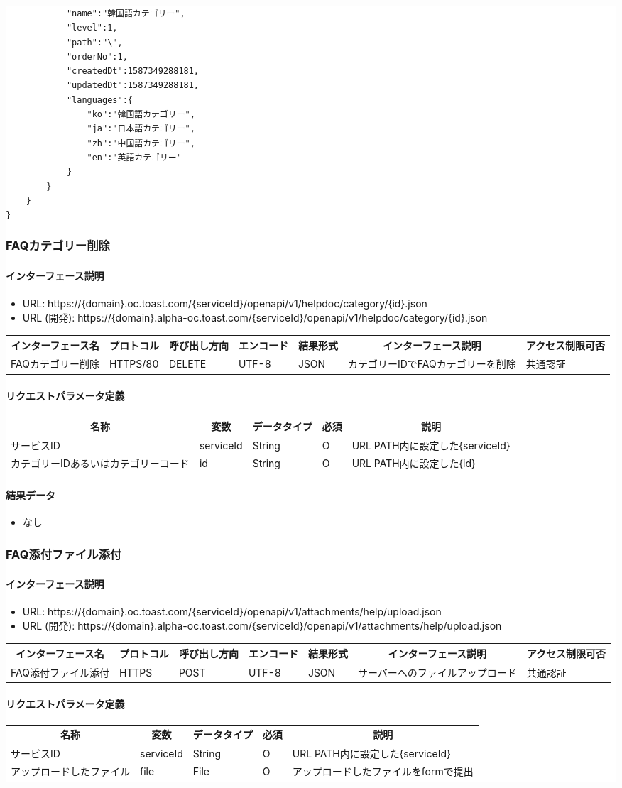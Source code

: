 ```
            "name":"韓国語カテゴリー",
            "level":1,
            "path":"\",
            "orderNo":1,
            "createdDt":1587349288181,
            "updatedDt":1587349288181,
            "languages":{
                "ko":"韓国語カテゴリー",
                "ja":"日本語カテゴリー",
                "zh":"中国語カテゴリー",
                "en":"英語カテゴリー"
            }
        }
    }
}
```

### FAQカテゴリー削除
#### インターフェース説明
- URL: https://{domain}.oc.toast.com/{serviceId}/openapi/v1/helpdoc/category/{id}.json				
- URL (開発): https://{domain}.alpha-oc.toast.com/{serviceId}/openapi/v1/helpdoc/category/{id}.json	
									
|インターフェース名|プロトコル|呼び出し方向|エンコード|結果形式|インターフェース説明|アクセス制限可否|
|------------|-------|--------|-----|--------|--------------|------------|
|FAQカテゴリー削除 |HTTPS/80  |DELETE    |UTF-8|JSON    |カテゴリーIDでFAQカテゴリーを削除|共通認証  |

#### リクエストパラメータ定義
|名称|変数|データタイプ|必須|説明|
|----|------|-----------|----|----|
|サービスID	|serviceId	|String	|O	|URL PATH内に設定した{serviceId}|
|カテゴリーIDあるいはカテゴリーコード	|id	|String	|O	|URL PATH内に設定した{id}|

#### 結果データ
- なし

### FAQ添付ファイル添付
#### インターフェース説明
- URL: https://{domain}.oc.toast.com/{serviceId}/openapi/v1/attachments/help/upload.json			
- URL (開発): https://{domain}.alpha-oc.toast.com/{serviceId}/openapi/v1/attachments/help/upload.json	
									
|インターフェース名|プロトコル|呼び出し方向|エンコード|結果形式|インターフェース説明|アクセス制限可否|
|------------|-------|--------|-----|--------|--------------|------------|
|FAQ添付ファイル添付|HTTPS  |POST    |UTF-8|JSON    |サーバーへのファイルアップロード|共通認証  |

#### リクエストパラメータ定義
|名称|変数|データタイプ|必須|説明|
|----|------|-----------|----|----|
|サービスID	|serviceId	|String	|O	|URL PATH内に設定した{serviceId}|
|アップロードしたファイル	|file	|File	|O	|アップロードしたファイルをformで提出|
